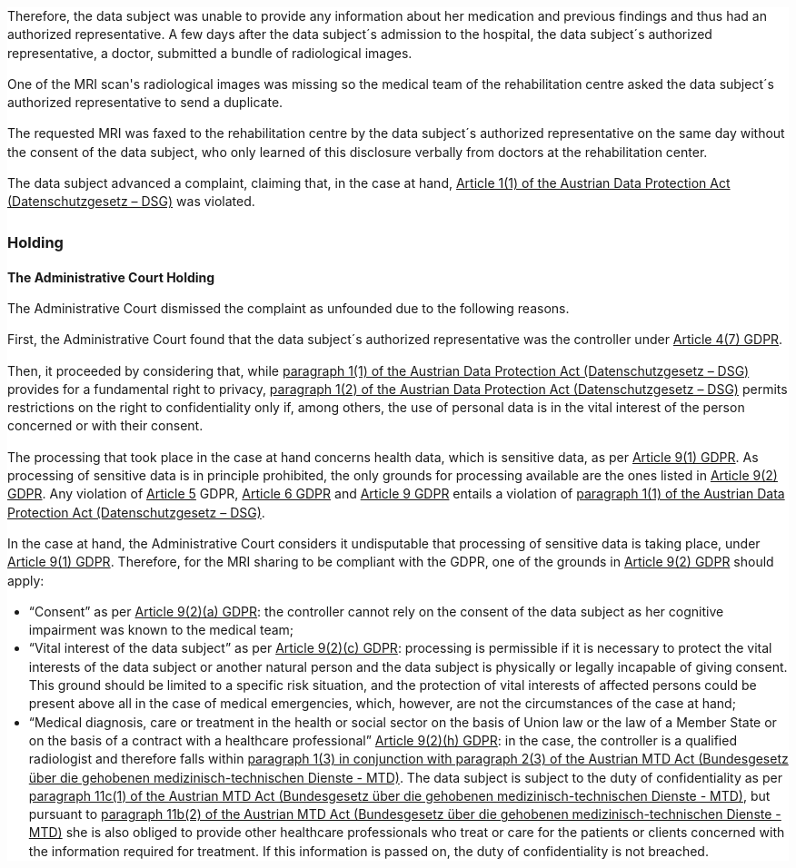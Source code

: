 Therefore, the data subject was unable to provide any information about her medication and previous findings and thus had an authorized representative. A few days after the data subject´s admission to the hospital, the data subject´s authorized representative, a doctor, submitted a bundle of radiological images.

One of the MRI scan's radiological images was missing so the medical team of the rehabilitation centre asked the data subject´s authorized representative to send a duplicate.

The requested MRI was faxed to the rehabilitation centre by the data subject´s authorized representative on the same day without the consent of the data subject, who only learned of this disclosure verbally from doctors at the rehabilitation center.

The data subject advanced a complaint, claiming that, in the case at hand, [Article 1(1) of the Austrian Data Protection Act (Datenschutzgesetz – DSG)](https://www.jusline.at/gesetz/dsg/paragraf/artikel1zu1) was violated.

### Holding

**The Administrative Court Holding**

The Administrative Court dismissed the complaint as unfounded due to the following reasons.

First, the Administrative Court found that the data subject´s authorized representative was the controller under [Article 4(7) GDPR](/index.php?title=Article_4_GDPR#7 "Article 4 GDPR").

Then, it proceeded by considering that, while [paragraph 1(1) of the Austrian Data Protection Act (Datenschutzgesetz – DSG)](https://www.jusline.at/gesetz/dsg/paragraf/artikel1zu1) provides for a fundamental right to privacy, [paragraph 1(2) of the Austrian Data Protection Act (Datenschutzgesetz – DSG)](https://www.jusline.at/gesetz/dsg/paragraf/artikel1zu1) permits restrictions on the right to confidentiality only if, among others, the use of personal data is in the vital interest of the person concerned or with their consent.

The processing that took place in the case at hand concerns health data, which is sensitive data, as per [Article 9(1) GDPR](/index.php?title=Article_9_GDPR#1 "Article 9 GDPR"). As processing of sensitive data is in principle prohibited, the only grounds for processing available are the ones listed in [Article 9(2) GDPR](/index.php?title=Article_9_GDPR#2 "Article 9 GDPR"). Any violation of [Article 5](/index.php?title=Article_5_GDPR "Article 5 GDPR") GDPR, [Article 6 GDPR](/index.php?title=Article_6_GDPR "Article 6 GDPR") and [Article 9 GDPR](/index.php?title=Article_9_GDPR "Article 9 GDPR") entails a violation of [paragraph 1(1) of the Austrian Data Protection Act (Datenschutzgesetz – DSG)](https://www.jusline.at/gesetz/dsg/paragraf/artikel1zu1).

In the case at hand, the Administrative Court considers it undisputable that processing of sensitive data is taking place, under [Article 9(1) GDPR](/index.php?title=Article_9_GDPR#1 "Article 9 GDPR"). Therefore, for the MRI sharing to be compliant with the GDPR, one of the grounds in [Article 9(2) GDPR](/index.php?title=Article_9_GDPR#2 "Article 9 GDPR") should apply:

*   “Consent” as per [Article 9(2)(a) GDPR](/index.php?title=Article_9_GDPR#2a "Article 9 GDPR"): the controller cannot rely on the consent of the data subject as her cognitive impairment was known to the medical team;
*   “Vital interest of the data subject” as per [Article 9(2)(c) GDPR](/index.php?title=Article_9_GDPR#2c "Article 9 GDPR"): processing is permissible if it is necessary to protect the vital interests of the data subject or another natural person and the data subject is physically or legally incapable of giving consent. This ground should be limited to a specific risk situation, and the protection of vital interests of affected persons could be present above all in the case of medical emergencies, which, however, are not the circumstances of the case at hand;
*   “Medical diagnosis, care or treatment in the health or social sector on the basis of Union law or the law of a Member State or on the basis of a contract with a healthcare professional” [Article 9(2)(h) GDPR](/index.php?title=Article_9_GDPR#2h "Article 9 GDPR"): in the case, the controller is a qualified radiologist and therefore falls within [paragraph 1(3) in conjunction with paragraph 2(3) of the Austrian MTD Act (Bundesgesetz über die gehobenen medizinisch-technischen Dienste - MTD)](https://www.ris.bka.gv.at/Dokumente/BgblPdf/1992_460_0/1992_460_0.pdf). The data subject is subject to the duty of confidentiality as per [paragraph 11c(1) of the Austrian MTD Act (Bundesgesetz über die gehobenen medizinisch-technischen Dienste - MTD)](https://www.ris.bka.gv.at/Dokumente/BgblPdf/1992_460_0/1992_460_0.pdf), but pursuant to [paragraph 11b(2) of the Austrian MTD Act (Bundesgesetz über die gehobenen medizinisch-technischen Dienste - MTD)](https://www.ris.bka.gv.at/Dokumente/BgblPdf/1992_460_0/1992_460_0.pdf) she is also obliged to provide other healthcare professionals who treat or care for the patients or clients concerned with the information required for treatment. If this information is passed on, the duty of confidentiality is not breached.